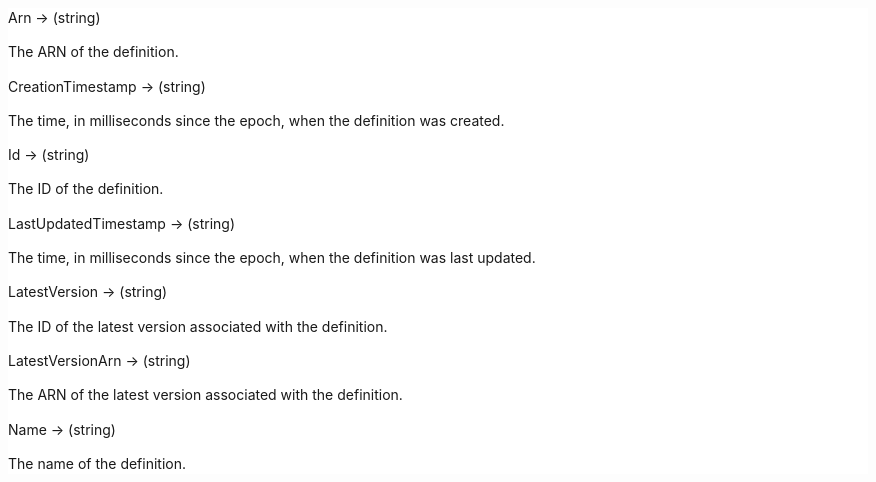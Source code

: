 Arn -> (string)

The ARN of the definition.

CreationTimestamp -> (string)

The time, in milliseconds since the epoch, when the definition was created.

Id -> (string)

The ID of the definition.

LastUpdatedTimestamp -> (string)

The time, in milliseconds since the epoch, when the definition was last updated.

LatestVersion -> (string)

The ID of the latest version associated with the definition.

LatestVersionArn -> (string)

The ARN of the latest version associated with the definition.

Name -> (string)

The name of the definition.
